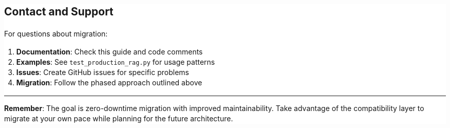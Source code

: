 ## Contact and Support

For questions about migration:

1. **Documentation**: Check this guide and code comments
2. **Examples**: See `test_production_rag.py` for usage patterns
3. **Issues**: Create GitHub issues for specific problems
4. **Migration**: Follow the phased approach outlined above

---

**Remember**: The goal is zero-downtime migration with improved maintainability. Take advantage of the compatibility layer to migrate at your own pace while planning for the future architecture.